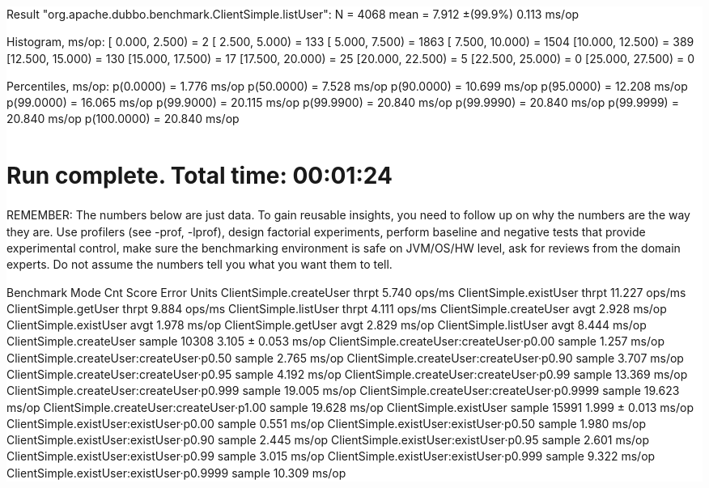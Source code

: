 

Result "org.apache.dubbo.benchmark.ClientSimple.listUser":
  N = 4068
  mean =      7.912 ±(99.9%) 0.113 ms/op

  Histogram, ms/op:
    [ 0.000,  2.500) = 2 
    [ 2.500,  5.000) = 133 
    [ 5.000,  7.500) = 1863 
    [ 7.500, 10.000) = 1504 
    [10.000, 12.500) = 389 
    [12.500, 15.000) = 130 
    [15.000, 17.500) = 17 
    [17.500, 20.000) = 25 
    [20.000, 22.500) = 5 
    [22.500, 25.000) = 0 
    [25.000, 27.500) = 0 

  Percentiles, ms/op:
      p(0.0000) =      1.776 ms/op
     p(50.0000) =      7.528 ms/op
     p(90.0000) =     10.699 ms/op
     p(95.0000) =     12.208 ms/op
     p(99.0000) =     16.065 ms/op
     p(99.9000) =     20.115 ms/op
     p(99.9900) =     20.840 ms/op
     p(99.9990) =     20.840 ms/op
     p(99.9999) =     20.840 ms/op
    p(100.0000) =     20.840 ms/op


# Run complete. Total time: 00:01:24

REMEMBER: The numbers below are just data. To gain reusable insights, you need to follow up on
why the numbers are the way they are. Use profilers (see -prof, -lprof), design factorial
experiments, perform baseline and negative tests that provide experimental control, make sure
the benchmarking environment is safe on JVM/OS/HW level, ask for reviews from the domain experts.
Do not assume the numbers tell you what you want them to tell.

Benchmark                                     Mode    Cnt   Score   Error   Units
ClientSimple.createUser                      thrpt          5.740          ops/ms
ClientSimple.existUser                       thrpt         11.227          ops/ms
ClientSimple.getUser                         thrpt          9.884          ops/ms
ClientSimple.listUser                        thrpt          4.111          ops/ms
ClientSimple.createUser                       avgt          2.928           ms/op
ClientSimple.existUser                        avgt          1.978           ms/op
ClientSimple.getUser                          avgt          2.829           ms/op
ClientSimple.listUser                         avgt          8.444           ms/op
ClientSimple.createUser                     sample  10308   3.105 ± 0.053   ms/op
ClientSimple.createUser:createUser·p0.00    sample          1.257           ms/op
ClientSimple.createUser:createUser·p0.50    sample          2.765           ms/op
ClientSimple.createUser:createUser·p0.90    sample          3.707           ms/op
ClientSimple.createUser:createUser·p0.95    sample          4.192           ms/op
ClientSimple.createUser:createUser·p0.99    sample         13.369           ms/op
ClientSimple.createUser:createUser·p0.999   sample         19.005           ms/op
ClientSimple.createUser:createUser·p0.9999  sample         19.623           ms/op
ClientSimple.createUser:createUser·p1.00    sample         19.628           ms/op
ClientSimple.existUser                      sample  15991   1.999 ± 0.013   ms/op
ClientSimple.existUser:existUser·p0.00      sample          0.551           ms/op
ClientSimple.existUser:existUser·p0.50      sample          1.980           ms/op
ClientSimple.existUser:existUser·p0.90      sample          2.445           ms/op
ClientSimple.existUser:existUser·p0.95      sample          2.601           ms/op
ClientSimple.existUser:existUser·p0.99      sample          3.015           ms/op
ClientSimple.existUser:existUser·p0.999     sample          9.322           ms/op
ClientSimple.existUser:existUser·p0.9999    sample         10.309           ms/op